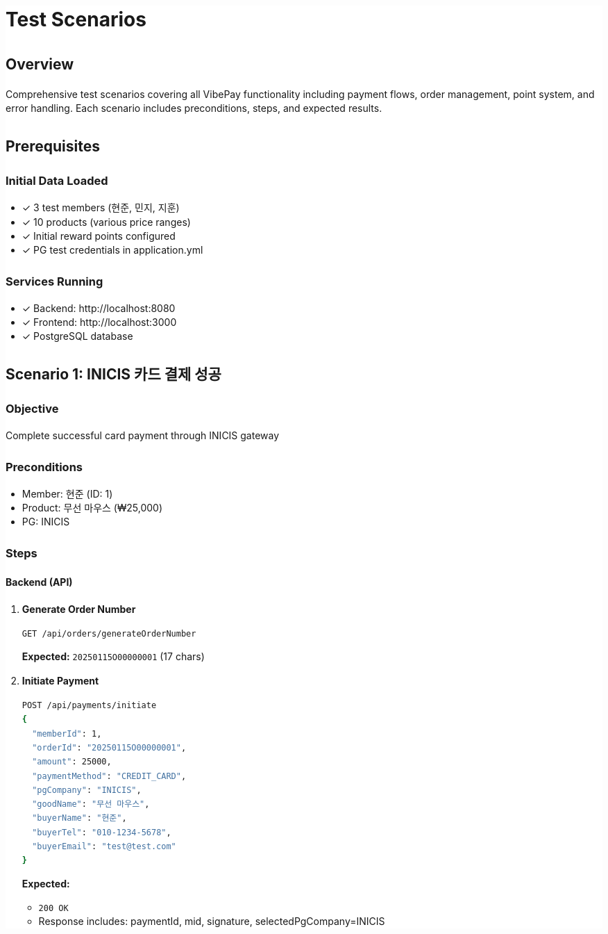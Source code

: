 # Test Scenarios

## Overview
Comprehensive test scenarios covering all VibePay functionality including payment flows, order management, point system, and error handling. Each scenario includes preconditions, steps, and expected results.

## Prerequisites

### Initial Data Loaded
- ✓ 3 test members (현준, 민지, 지훈)
- ✓ 10 products (various price ranges)
- ✓ Initial reward points configured
- ✓ PG test credentials in application.yml

### Services Running
- ✓ Backend: http://localhost:8080
- ✓ Frontend: http://localhost:3000
- ✓ PostgreSQL database

## Scenario 1: INICIS 카드 결제 성공

### Objective
Complete successful card payment through INICIS gateway

### Preconditions
- Member: 현준 (ID: 1)
- Product: 무선 마우스 (₩25,000)
- PG: INICIS

### Steps

#### Backend (API)
1. **Generate Order Number**
   ```bash
   GET /api/orders/generateOrderNumber
   ```
   **Expected:** `20250115O00000001` (17 chars)

2. **Initiate Payment**
   ```bash
   POST /api/payments/initiate
   {
     "memberId": 1,
     "orderId": "20250115O00000001",
     "amount": 25000,
     "paymentMethod": "CREDIT_CARD",
     "pgCompany": "INICIS",
     "goodName": "무선 마우스",
     "buyerName": "현준",
     "buyerTel": "010-1234-5678",
     "buyerEmail": "test@test.com"
   }
   ```
   **Expected:**
   - `200 OK`
   - Response includes: paymentId, mid, signature, selectedPgCompany=INICIS
